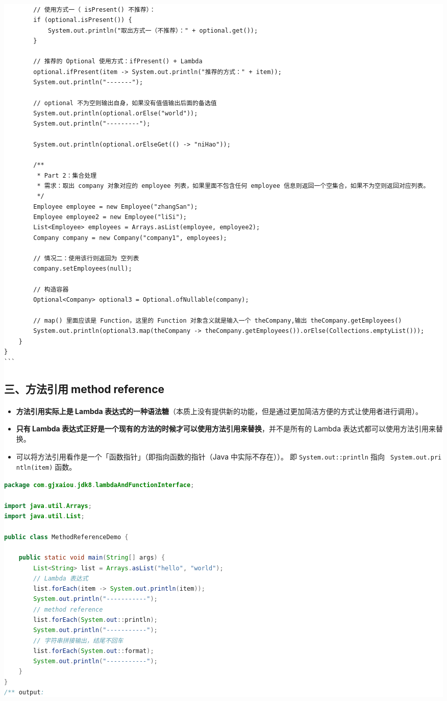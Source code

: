             // 使用方式一（ isPresent() 不推荐）：
            if (optional.isPresent()) {
                System.out.println("取出方式一（不推荐）：" + optional.get());
            }
    
            // 推荐的 Optional 使用方式：ifPresent() + Lambda
            optional.ifPresent(item -> System.out.println("推荐的方式：" + item));
            System.out.println("-------");
    
            // optional 不为空则输出自身，如果没有值值输出后面的备选值
            System.out.println(optional.orElse("world"));
            System.out.println("---------");
    
            System.out.println(optional.orElseGet(() -> "niHao"));
    
            /**
             * Part 2：集合处理
             * 需求：取出 company 对象对应的 employee 列表，如果里面不包含任何 employee 信息则返回一个空集合，如果不为空则返回对应列表。
             */
            Employee employee = new Employee("zhangSan");
            Employee employee2 = new Employee("liSi");
            List<Employee> employees = Arrays.asList(employee, employee2);
            Company company = new Company("company1", employees);
    
            // 情况二：使用该行则返回为 空列表
            company.setEmployees(null);
    
            // 构造容器
            Optional<Company> optional3 = Optional.ofNullable(company);
    
            // map() 里面应该是 Function，这里的 Function 对象含义就是输入一个 theCompany,输出 theCompany.getEmployees()
            System.out.println(optional3.map(theCompany -> theCompany.getEmployees()).orElse(Collections.emptyList()));
        }
    }
    ```

## 三、方法引用 method reference

- **方法引用实际上是 Lambda 表达式的一种语法糖**（本质上没有提供新的功能，但是通过更加简洁方便的方式让使用者进行调用）。

- **只有 Lambda 表达式正好是一个现有的方法的时候才可以使用方法引用来替换**，并不是所有的 Lambda 表达式都可以使用方法引用来替换。

- 可以将方法引用看作是一个「函数指针」（即指向函数的指针（Java 中实际不存在））。 即 `System.out::println` 指向 ` System.out.println(item)` 函数。

```java
package com.gjxaiou.jdk8.lambdaAndFunctionInterface;

import java.util.Arrays;
import java.util.List;

public class MethodReferenceDemo {

    public static void main(String[] args) {
        List<String> list = Arrays.asList("hello", "world");
        // Lambda 表达式
        list.forEach(item -> System.out.println(item));
        System.out.println("-----------");
        // method reference
        list.forEach(System.out::println);
        System.out.println("-----------");
        // 字符串拼接输出，结尾不回车
        list.forEach(System.out::format);
        System.out.println("-----------");
    }
}
/** output:
```